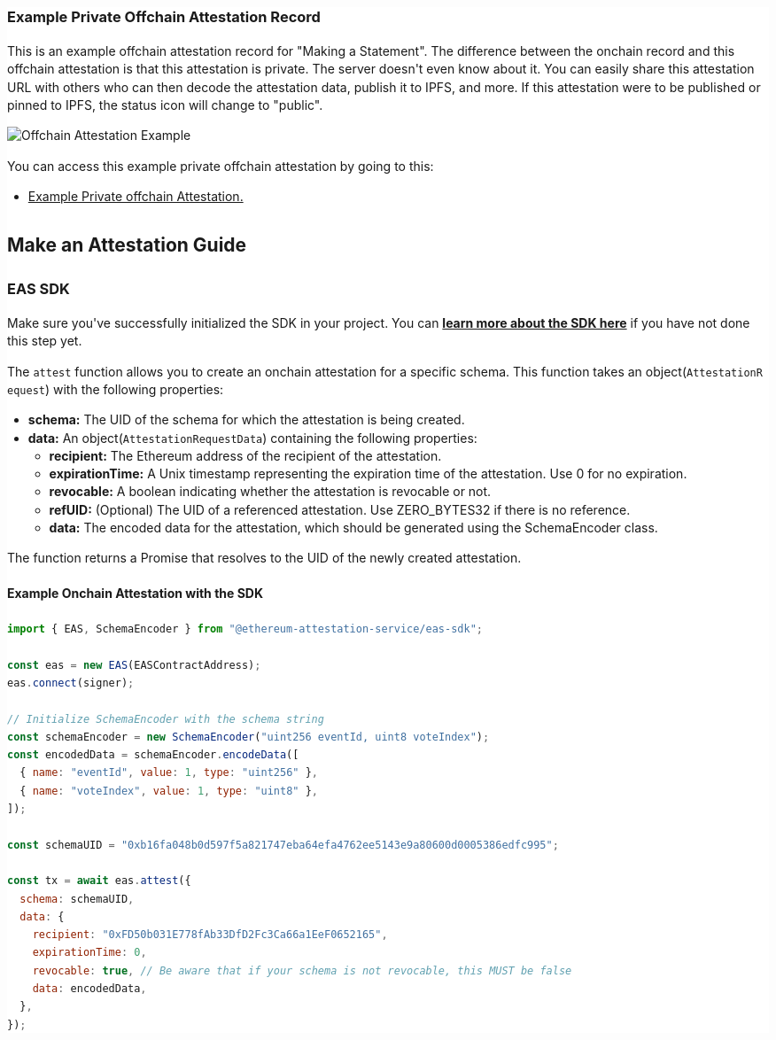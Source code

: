 ### Example Private Offchain Attestation Record
This is an example offchain attestation record for "Making a Statement". The difference between the onchain record and this offchain attestation is that this attestation is private. The server doesn't even know about it. You can easily share this attestation URL with others who can then decode the attestation data, publish it to IPFS, and more. If this attestation were to be published or pinned to IPFS, the status icon will change to "public".

![Offchain Attestation Example](./img/offchain-attestation-example.png)

You can access this example private offchain attestation by going to this:
- [Example Private offchain Attestation.](https://easscan.org/offchain/url/#attestation=eNqlkjmOHDEMAP%2FSccPgIV7hzM7OJwwHOqgHGDbg55vdcOB8FQiQVCyKlL4f8I30OPE84M8DCezNz2cnap80Y%2FLUl%2FS38gtyoDh9pLgdFzxajq5Tkq21ib7bWNwX9NGlIUqDKYvXTsk1TBQ4uu5ypu0RPW%2BJZtpCFevOezWMPjWURMxpOM4WkoFpHlvSIn3LIN3IXWAtgOMkuzyZqd4%2FP%2FLZHpGxmbw3nRzv4kr9AOKYr%2FedtK6ZNDPHZq5MwzjRBGNCw6ohBjfTtQx8dlYeVcTC5X3lXB5Nb8kWHz4IKbdJps9l6cuBJ9sETiihBwjQqhIikxpS74lNdPZ9l19tVwcHA4oT7o1fP3%2FnpYcvDfpaOFR7m7qGMcG%2F%2BfoaYFQrVbSmUntba9BSLhbr3fLirF2nVr%2Fi5qKorDaBVCuLKsYud8ULClUEF3H58v8bHCf8%2BAtyp6Fo)

## Make an Attestation Guide
### EAS SDK
Make sure you've successfully initialized the SDK in your project. You can [**learn more about the SDK here**](/docs/developer-tools/eas-sdk.md) if you have not done this step yet.

The `attest` function allows you to create an onchain attestation for a specific schema. This function takes an object(`AttestationRequest`) with the following properties:
- **schema:** The UID of the schema for which the attestation is being created.
- **data:** An object(`AttestationRequestData`) containing the following properties:
  - **recipient:** The Ethereum address of the recipient of the attestation.
  - **expirationTime:** A Unix timestamp representing the expiration time of the attestation. Use 0 for no expiration.
  - **revocable:** A boolean indicating whether the attestation is revocable or not.
  - **refUID:** (Optional) The UID of a referenced attestation. Use ZERO_BYTES32 if there is no reference.
  - **data:** The encoded data for the attestation, which should be generated using the SchemaEncoder class.

The function returns a Promise that resolves to the UID of the newly created attestation.

#### Example Onchain Attestation with the SDK
```javascript
import { EAS, SchemaEncoder } from "@ethereum-attestation-service/eas-sdk";

const eas = new EAS(EASContractAddress);
eas.connect(signer);

// Initialize SchemaEncoder with the schema string
const schemaEncoder = new SchemaEncoder("uint256 eventId, uint8 voteIndex");
const encodedData = schemaEncoder.encodeData([
  { name: "eventId", value: 1, type: "uint256" },
  { name: "voteIndex", value: 1, type: "uint8" },
]);

const schemaUID = "0xb16fa048b0d597f5a821747eba64efa4762ee5143e9a80600d0005386edfc995";

const tx = await eas.attest({
  schema: schemaUID,
  data: {
    recipient: "0xFD50b031E778fAb33DfD2Fc3Ca66a1EeF0652165",
    expirationTime: 0,
    revocable: true, // Be aware that if your schema is not revocable, this MUST be false
    data: encodedData,
  },
});

```